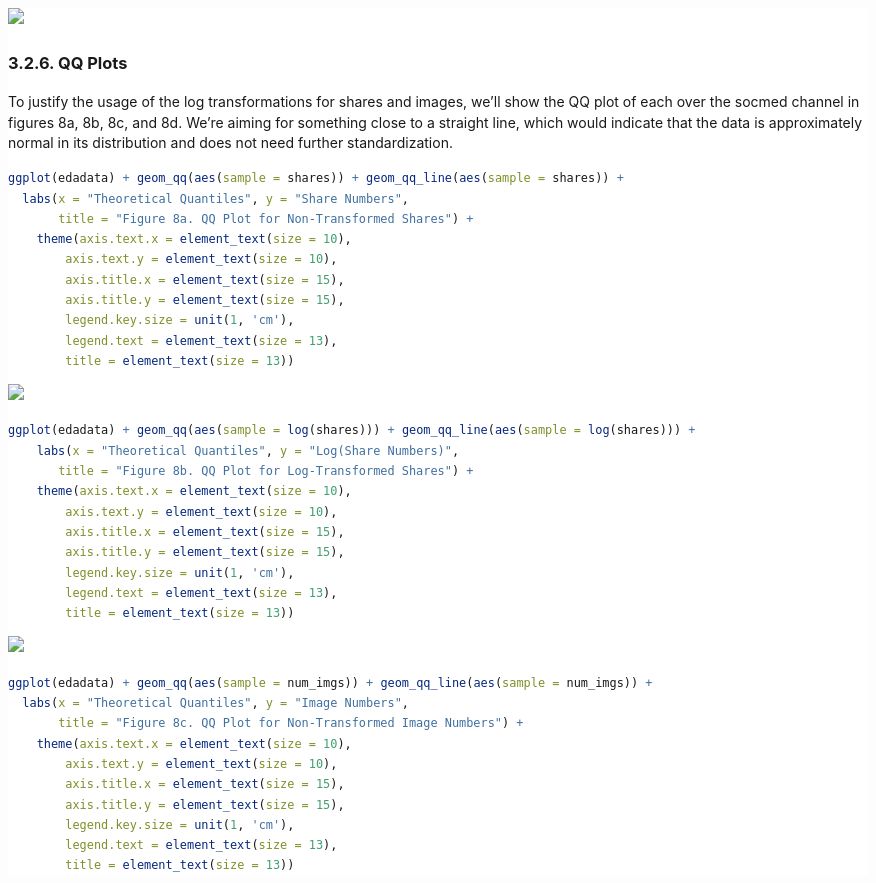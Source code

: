 ![](C:/Users/peach/documents/ST558/ST558_repos/News-Popularity-Prediction/socmed_files/figure-gfm/unnamed-chunk-9-1.png)

### 3.2.6. QQ Plots

To justify the usage of the log transformations for shares and images,
we’ll show the QQ plot of each over the socmed channel in figures 8a,
8b, 8c, and 8d. We’re aiming for something close to a straight line,
which would indicate that the data is approximately normal in its
distribution and does not need further standardization.

``` r
ggplot(edadata) + geom_qq(aes(sample = shares)) + geom_qq_line(aes(sample = shares)) + 
  labs(x = "Theoretical Quantiles", y = "Share Numbers", 
       title = "Figure 8a. QQ Plot for Non-Transformed Shares") +
    theme(axis.text.x = element_text(size = 10), 
        axis.text.y = element_text(size = 10), 
        axis.title.x = element_text(size = 15), 
        axis.title.y = element_text(size = 15), 
        legend.key.size = unit(1, 'cm'), 
        legend.text = element_text(size = 13), 
        title = element_text(size = 13))
```

![](C:/Users/peach/documents/ST558/ST558_repos/News-Popularity-Prediction/socmed_files/figure-gfm/unnamed-chunk-10-1.png)

``` r
ggplot(edadata) + geom_qq(aes(sample = log(shares))) + geom_qq_line(aes(sample = log(shares))) +
    labs(x = "Theoretical Quantiles", y = "Log(Share Numbers)", 
       title = "Figure 8b. QQ Plot for Log-Transformed Shares") +
    theme(axis.text.x = element_text(size = 10), 
        axis.text.y = element_text(size = 10), 
        axis.title.x = element_text(size = 15), 
        axis.title.y = element_text(size = 15), 
        legend.key.size = unit(1, 'cm'), 
        legend.text = element_text(size = 13), 
        title = element_text(size = 13))
```

![](C:/Users/peach/documents/ST558/ST558_repos/News-Popularity-Prediction/socmed_files/figure-gfm/unnamed-chunk-11-1.png)

``` r
ggplot(edadata) + geom_qq(aes(sample = num_imgs)) + geom_qq_line(aes(sample = num_imgs)) + 
  labs(x = "Theoretical Quantiles", y = "Image Numbers", 
       title = "Figure 8c. QQ Plot for Non-Transformed Image Numbers") +
    theme(axis.text.x = element_text(size = 10), 
        axis.text.y = element_text(size = 10), 
        axis.title.x = element_text(size = 15), 
        axis.title.y = element_text(size = 15), 
        legend.key.size = unit(1, 'cm'), 
        legend.text = element_text(size = 13), 
        title = element_text(size = 13))
```
